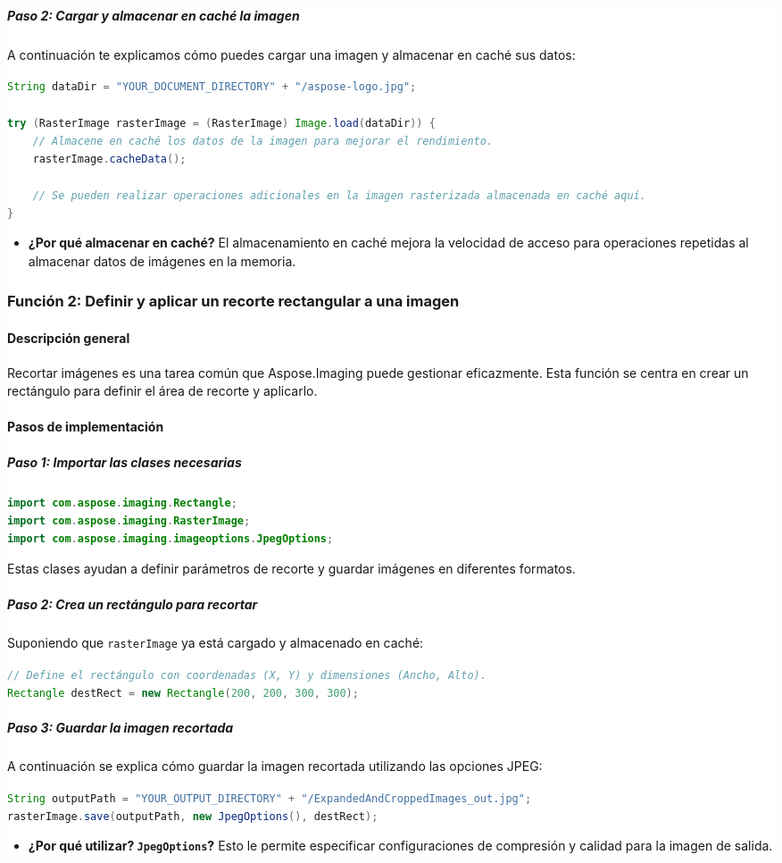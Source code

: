 ##### Paso 2: Cargar y almacenar en caché la imagen

A continuación te explicamos cómo puedes cargar una imagen y almacenar en caché sus datos:

```java
String dataDir = "YOUR_DOCUMENT_DIRECTORY" + "/aspose-logo.jpg";

try (RasterImage rasterImage = (RasterImage) Image.load(dataDir)) {
    // Almacene en caché los datos de la imagen para mejorar el rendimiento.
    rasterImage.cacheData();
    
    // Se pueden realizar operaciones adicionales en la imagen rasterizada almacenada en caché aquí.
}
```

- **¿Por qué almacenar en caché?** El almacenamiento en caché mejora la velocidad de acceso para operaciones repetidas al almacenar datos de imágenes en la memoria.

### Función 2: Definir y aplicar un recorte rectangular a una imagen

#### Descripción general

Recortar imágenes es una tarea común que Aspose.Imaging puede gestionar eficazmente. Esta función se centra en crear un rectángulo para definir el área de recorte y aplicarlo.

#### Pasos de implementación

##### Paso 1: Importar las clases necesarias

```java
import com.aspose.imaging.Rectangle;
import com.aspose.imaging.RasterImage;
import com.aspose.imaging.imageoptions.JpegOptions;
```

Estas clases ayudan a definir parámetros de recorte y guardar imágenes en diferentes formatos.

##### Paso 2: Crea un rectángulo para recortar

Suponiendo que `rasterImage` ya está cargado y almacenado en caché:

```java
// Define el rectángulo con coordenadas (X, Y) y dimensiones (Ancho, Alto).
Rectangle destRect = new Rectangle(200, 200, 300, 300);
```

##### Paso 3: Guardar la imagen recortada

A continuación se explica cómo guardar la imagen recortada utilizando las opciones JPEG:

```java
String outputPath = "YOUR_OUTPUT_DIRECTORY" + "/ExpandedAndCroppedImages_out.jpg";
rasterImage.save(outputPath, new JpegOptions(), destRect);
```

- **¿Por qué utilizar? `JpegOptions`?** Esto le permite especificar configuraciones de compresión y calidad para la imagen de salida.
